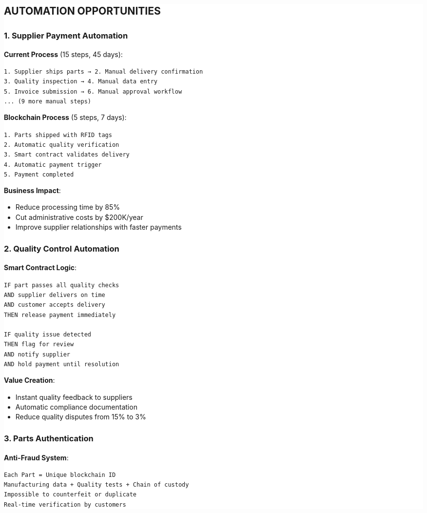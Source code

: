 ```
```

## AUTOMATION OPPORTUNITIES

### 1. Supplier Payment Automation

**Current Process** (15 steps, 45 days):
```
1. Supplier ships parts → 2. Manual delivery confirmation
3. Quality inspection → 4. Manual data entry
5. Invoice submission → 6. Manual approval workflow
... (9 more manual steps)
```

**Blockchain Process** (5 steps, 7 days):
```
1. Parts shipped with RFID tags
2. Automatic quality verification
3. Smart contract validates delivery
4. Automatic payment trigger
5. Payment completed
```

**Business Impact**:
- Reduce processing time by 85%
- Cut administrative costs by $200K/year
- Improve supplier relationships with faster payments

### 2. Quality Control Automation

**Smart Contract Logic**:
```
IF part passes all quality checks
AND supplier delivers on time
AND customer accepts delivery
THEN release payment immediately

IF quality issue detected
THEN flag for review
AND notify supplier
AND hold payment until resolution
```

**Value Creation**:
- Instant quality feedback to suppliers
- Automatic compliance documentation
- Reduce quality disputes from 15% to 3%

### 3. Parts Authentication

**Anti-Fraud System**:
```
Each Part = Unique blockchain ID
Manufacturing data + Quality tests + Chain of custody
Impossible to counterfeit or duplicate
Real-time verification by customers
```
